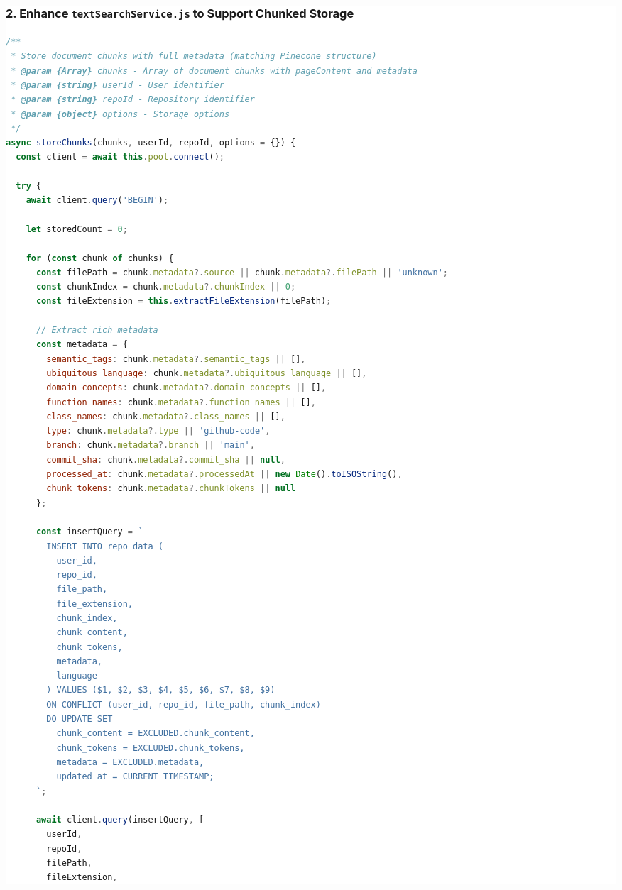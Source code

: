 ### 2. Enhance `textSearchService.js` to Support Chunked Storage

```javascript
/**
 * Store document chunks with full metadata (matching Pinecone structure)
 * @param {Array} chunks - Array of document chunks with pageContent and metadata
 * @param {string} userId - User identifier
 * @param {string} repoId - Repository identifier
 * @param {object} options - Storage options
 */
async storeChunks(chunks, userId, repoId, options = {}) {
  const client = await this.pool.connect();
  
  try {
    await client.query('BEGIN');
    
    let storedCount = 0;
    
    for (const chunk of chunks) {
      const filePath = chunk.metadata?.source || chunk.metadata?.filePath || 'unknown';
      const chunkIndex = chunk.metadata?.chunkIndex || 0;
      const fileExtension = this.extractFileExtension(filePath);
      
      // Extract rich metadata
      const metadata = {
        semantic_tags: chunk.metadata?.semantic_tags || [],
        ubiquitous_language: chunk.metadata?.ubiquitous_language || [],
        domain_concepts: chunk.metadata?.domain_concepts || [],
        function_names: chunk.metadata?.function_names || [],
        class_names: chunk.metadata?.class_names || [],
        type: chunk.metadata?.type || 'github-code',
        branch: chunk.metadata?.branch || 'main',
        commit_sha: chunk.metadata?.commit_sha || null,
        processed_at: chunk.metadata?.processedAt || new Date().toISOString(),
        chunk_tokens: chunk.metadata?.chunkTokens || null
      };
      
      const insertQuery = `
        INSERT INTO repo_data (
          user_id, 
          repo_id, 
          file_path, 
          file_extension,
          chunk_index,
          chunk_content,
          chunk_tokens,
          metadata,
          language
        ) VALUES ($1, $2, $3, $4, $5, $6, $7, $8, $9)
        ON CONFLICT (user_id, repo_id, file_path, chunk_index) 
        DO UPDATE SET
          chunk_content = EXCLUDED.chunk_content,
          chunk_tokens = EXCLUDED.chunk_tokens,
          metadata = EXCLUDED.metadata,
          updated_at = CURRENT_TIMESTAMP;
      `;
      
      await client.query(insertQuery, [
        userId,
        repoId,
        filePath,
        fileExtension,
```